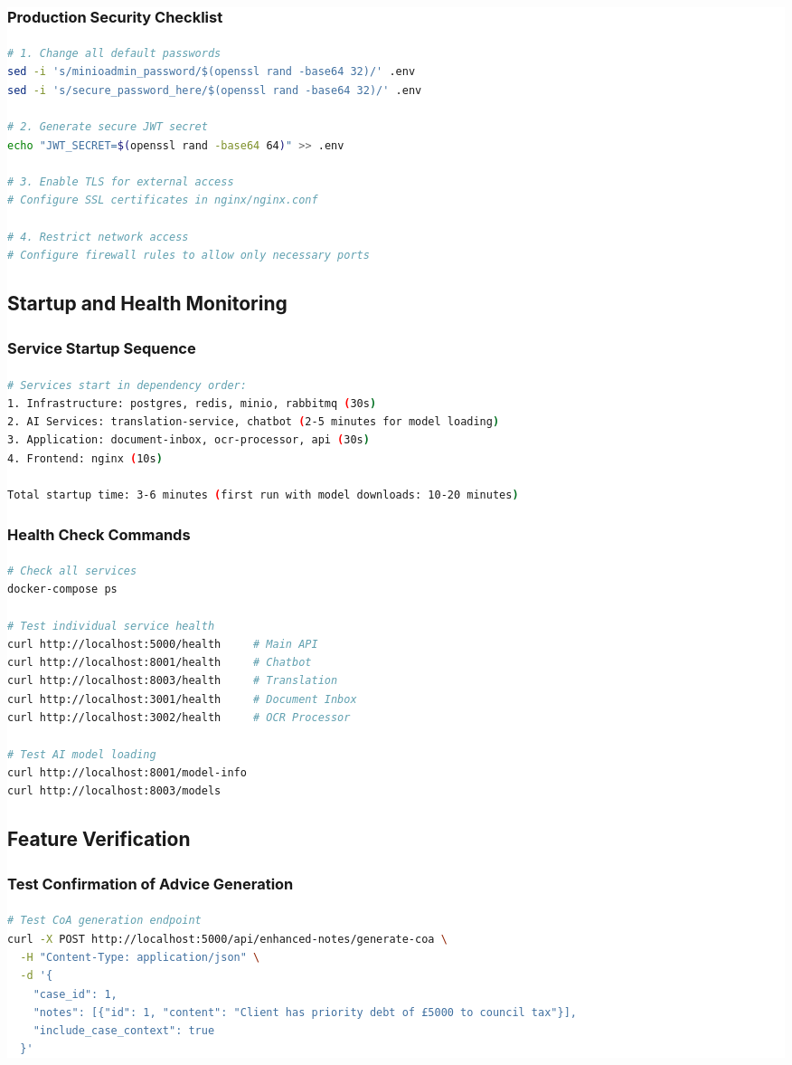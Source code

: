 ### Production Security Checklist
```bash
# 1. Change all default passwords
sed -i 's/minioadmin_password/$(openssl rand -base64 32)/' .env
sed -i 's/secure_password_here/$(openssl rand -base64 32)/' .env

# 2. Generate secure JWT secret
echo "JWT_SECRET=$(openssl rand -base64 64)" >> .env

# 3. Enable TLS for external access
# Configure SSL certificates in nginx/nginx.conf

# 4. Restrict network access
# Configure firewall rules to allow only necessary ports
```

## Startup and Health Monitoring

### Service Startup Sequence
```bash
# Services start in dependency order:
1. Infrastructure: postgres, redis, minio, rabbitmq (30s)
2. AI Services: translation-service, chatbot (2-5 minutes for model loading)
3. Application: document-inbox, ocr-processor, api (30s)  
4. Frontend: nginx (10s)

Total startup time: 3-6 minutes (first run with model downloads: 10-20 minutes)
```

### Health Check Commands
```bash
# Check all services
docker-compose ps

# Test individual service health
curl http://localhost:5000/health     # Main API
curl http://localhost:8001/health     # Chatbot
curl http://localhost:8003/health     # Translation
curl http://localhost:3001/health     # Document Inbox
curl http://localhost:3002/health     # OCR Processor

# Test AI model loading
curl http://localhost:8001/model-info
curl http://localhost:8003/models
```

## Feature Verification

### Test Confirmation of Advice Generation
```bash
# Test CoA generation endpoint
curl -X POST http://localhost:5000/api/enhanced-notes/generate-coa \
  -H "Content-Type: application/json" \
  -d '{
    "case_id": 1,
    "notes": [{"id": 1, "content": "Client has priority debt of £5000 to council tax"}],
    "include_case_context": true
  }'
```
